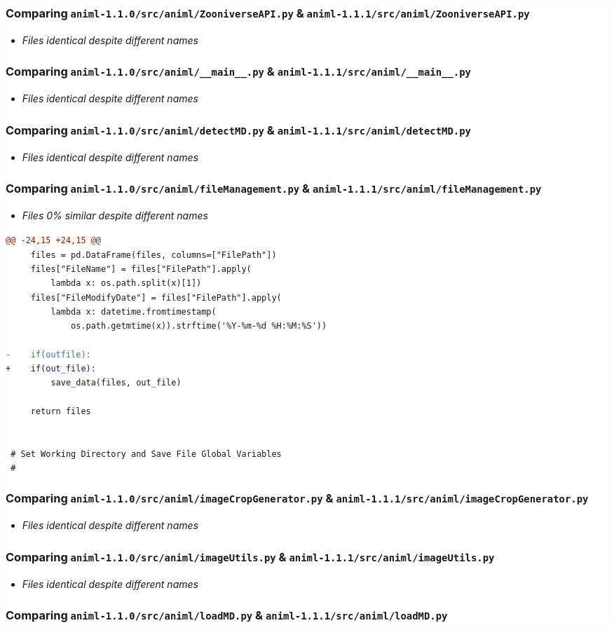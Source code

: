 ### Comparing `animl-1.1.0/src/animl/ZooniverseAPI.py` & `animl-1.1.1/src/animl/ZooniverseAPI.py`

 * *Files identical despite different names*

### Comparing `animl-1.1.0/src/animl/__main__.py` & `animl-1.1.1/src/animl/__main__.py`

 * *Files identical despite different names*

### Comparing `animl-1.1.0/src/animl/detectMD.py` & `animl-1.1.1/src/animl/detectMD.py`

 * *Files identical despite different names*

### Comparing `animl-1.1.0/src/animl/fileManagement.py` & `animl-1.1.1/src/animl/fileManagement.py`

 * *Files 0% similar despite different names*

```diff
@@ -24,15 +24,15 @@
     files = pd.DataFrame(files, columns=["FilePath"])
     files["FileName"] = files["FilePath"].apply(
         lambda x: os.path.split(x)[1])
     files["FileModifyDate"] = files["FilePath"].apply(
         lambda x: datetime.fromtimestamp(
             os.path.getmtime(x)).strftime('%Y-%m-%d %H:%M:%S'))
 
-    if(outfile):
+    if(out_file):
         save_data(files, out_file)
 
     return files
 
 
 # Set Working Directory and Save File Global Variables
 #
```

### Comparing `animl-1.1.0/src/animl/imageCropGenerator.py` & `animl-1.1.1/src/animl/imageCropGenerator.py`

 * *Files identical despite different names*

### Comparing `animl-1.1.0/src/animl/imageUtils.py` & `animl-1.1.1/src/animl/imageUtils.py`

 * *Files identical despite different names*

### Comparing `animl-1.1.0/src/animl/loadMD.py` & `animl-1.1.1/src/animl/loadMD.py`
